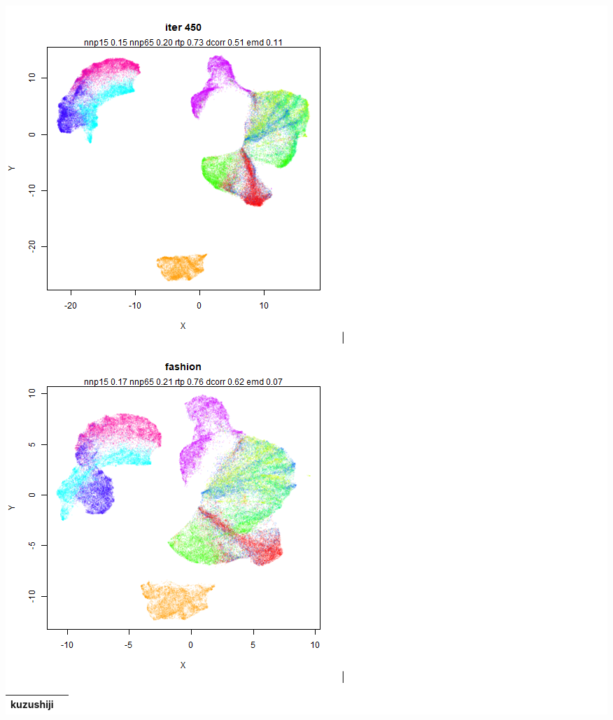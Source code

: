 ![fashion-pacmap-15-spca1nomid-it450](../img/pacmap/nomid/fashion-pacmap-15-spca1nomid-it450.png)|![fashion-tumap-spca1s](../img/pacmap/nomid/fashion-tumap-spca1s.png)|

| kuzushiji |  | 
|:--|:--|